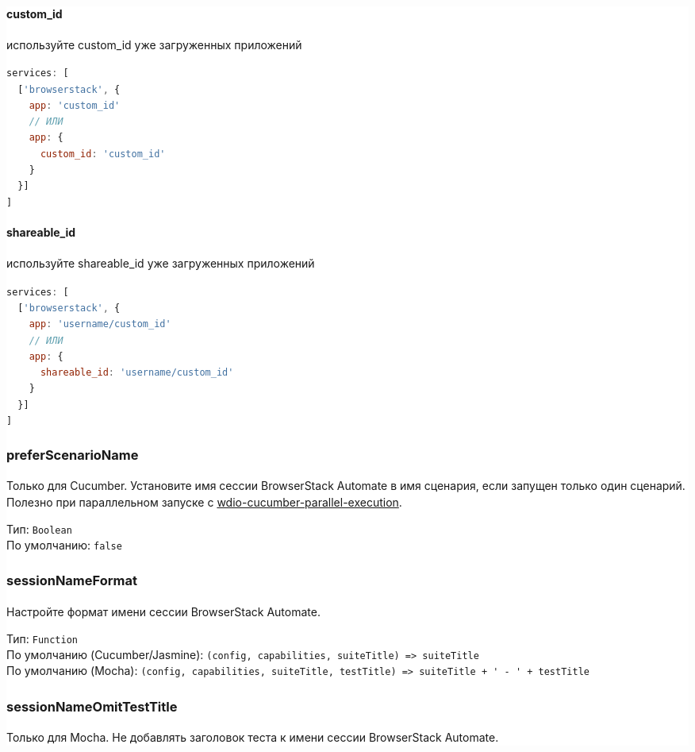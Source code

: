 #### custom_id

используйте custom_id уже загруженных приложений

```js
services: [
  ['browserstack', {
    app: 'custom_id'
    // ИЛИ
    app: {
      custom_id: 'custom_id'
    }
  }]
]
```

#### shareable_id

используйте shareable_id уже загруженных приложений

```js
services: [
  ['browserstack', {
    app: 'username/custom_id'
    // ИЛИ
    app: {
      shareable_id: 'username/custom_id'
    }
  }]
]
```

### preferScenarioName

Только для Cucumber. Установите имя сессии BrowserStack Automate в имя сценария, если запущен только один сценарий.
Полезно при параллельном запуске с [wdio-cucumber-parallel-execution](https://github.com/SimitTomar/wdio-cucumber-parallel-execution).

Тип: `Boolean`<br />
По умолчанию: `false`

### sessionNameFormat

Настройте формат имени сессии BrowserStack Automate.

Тип: `Function`<br />
По умолчанию (Cucumber/Jasmine): `(config, capabilities, suiteTitle) => suiteTitle`<br />
По умолчанию (Mocha): `(config, capabilities, suiteTitle, testTitle) => suiteTitle + ' - ' + testTitle`

### sessionNameOmitTestTitle

Только для Mocha. Не добавлять заголовок теста к имени сессии BrowserStack Automate.
